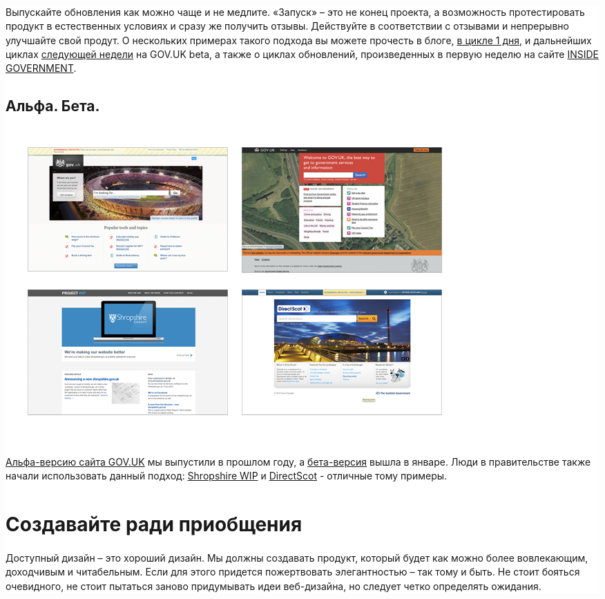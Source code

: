 Выпускайте обновления как можно чаще и не медлите. «Запуск» – это не конец
проекта, а возможность протестировать продукт в естественных условиях
и сразу же получить отзывы. Действуйте в соответствии с отзывами и непрерывно
улучшайте свой продут. О нескольких примерах такого подхода вы можете прочесть
в блоге, [в цикле 1 дня](http://digital.cabinetoffice.gov.uk/2012/02/01/govuk-beta-day1/), и дальнейших циклах [следующей недели](http://digital.cabinetoffice.gov.uk/2012/02/02/day-2-of-gov-uk-more-iteration/) на GOV.UK beta,
а также о циклах обновлений, произведенных в первую неделю на сайте
[INSIDE GOVERNMENT](http://digital.cabinetoffice.gov.uk/2012/03/13/inside-government-how-busy-the-busy-bees-have-been/).

## Альфа. Бета.

![A selection of design iterations from GOV.UK](images/content/05/iterate.png)

[Альфа-версию сайта GOV.UK](http://alpha.gov.uk/) мы выпустили в прошлом году,
а [бета-версия](https://www.gov.uk/) вышла в январе. Люди в правительстве
также начали использовать данный подход: [Shropshire WIP](http://shropshire.gov.uk/projectwip/) и [DirectScot](http://www.directscot.org/) - отличные тому примеры.


# Создавайте ради приобщения

Доступный дизайн – это хороший дизайн. Мы должны создавать продукт, который будет как можно более вовлекающим, доходчивым и читабельным. Если для этого придется пожертвовать элегантностью – так тому и быть. Не стоит бояться очевидного, не стоит пытаться заново придумывать идеи веб-дизайна, но следует четко определять ожидания.
